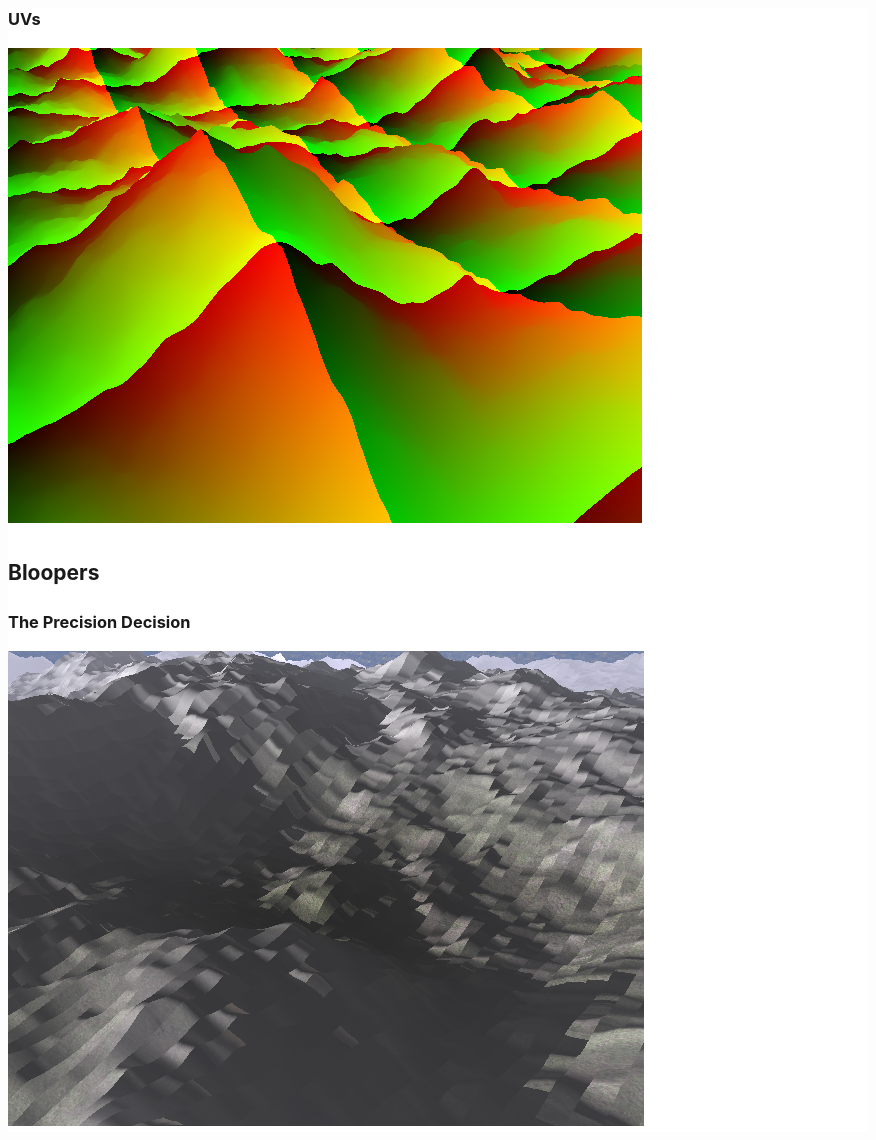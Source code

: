 ### UVs

![UV example](img/uv-example.png)

## Bloopers

### The Precision Decision 

![Pixellated example](img/pixellated.png)
